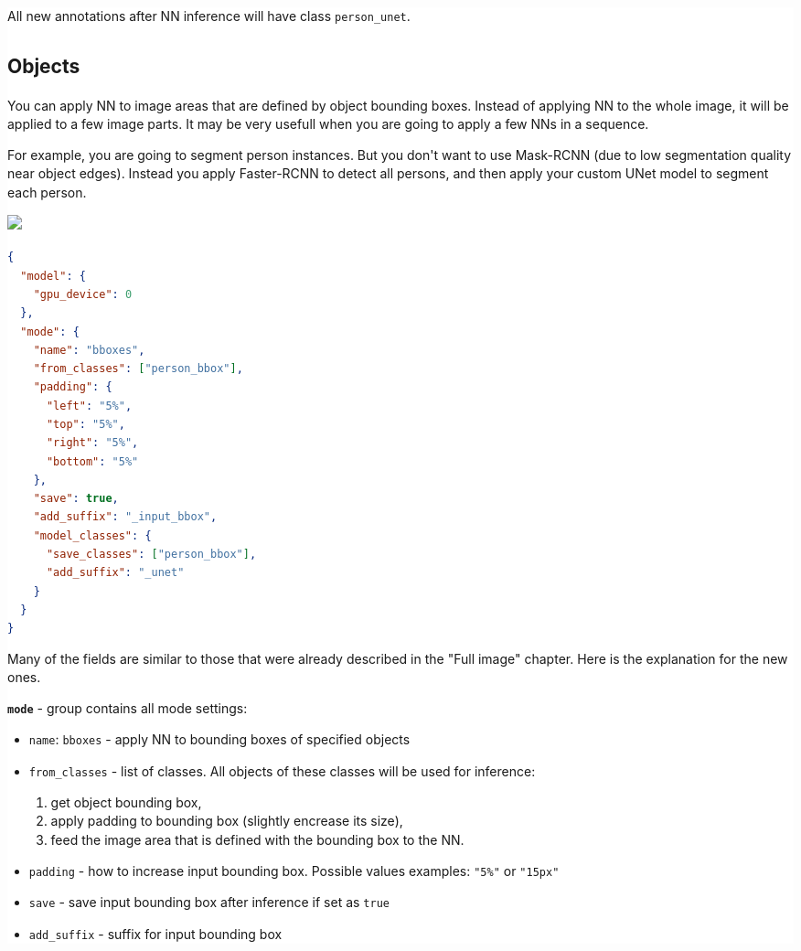 All new annotations after NN inference will have class `person_unet`. 


## Objects
You can apply NN to image areas that are defined by object bounding boxes. Instead of applying NN to the whole image, it will be applied to a few image parts. It may be very usefull when you are going to apply a few NNs in a sequence. 

For example, you are going to segment person instances. But you don't want to use Mask-RCNN (due to low segmentation quality near object edges). Instead you apply Faster-RCNN to detect all persons, and then apply your custom UNet model to segment each person. 

![](../../assets/legacy/nn/model-zoo/unetv2/unetv2_inf_objects.jpg)

```json
{
  "model": {
    "gpu_device": 0
  },
  "mode": {
    "name": "bboxes",
    "from_classes": ["person_bbox"],
    "padding": {
      "left": "5%",
      "top": "5%",
      "right": "5%",
      "bottom": "5%"
    },
    "save": true,
    "add_suffix": "_input_bbox",
    "model_classes": {
      "save_classes": ["person_bbox"],
      "add_suffix": "_unet"
    }
  }
}
```

Many of the fields are similar to those that were already described in the "Full image" chapter. Here is the explanation for the new ones.

**`mode`** - group contains all mode settings:

   * `name`: `bboxes` - apply NN to bounding boxes of specified objects

   * `from_classes` - list of classes. All objects of these classes will be used for inference: 
     1. get object bounding box, 
     2. apply padding to bounding box (slightly encrease its size), 
     3. feed the image area that is defined with the bounding box to the NN.  

   * `padding` - how to increase input bounding box. Possible values examples: `"5%"` or `"15px"`

   * `save` - save input bounding box after inference if set as `true`

   * `add_suffix` - suffix for input bounding box 
